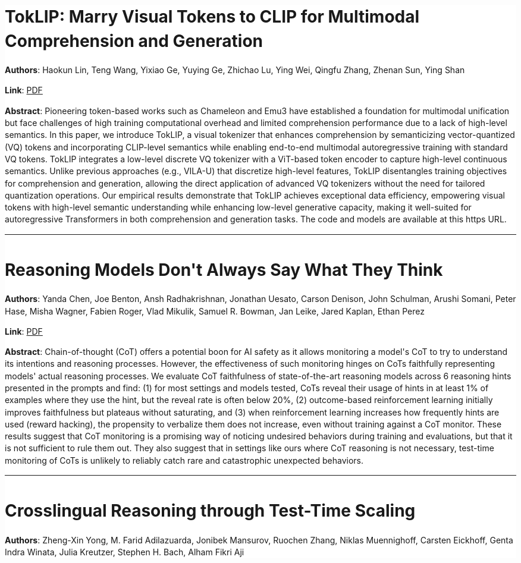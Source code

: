 # TokLIP: Marry Visual Tokens to CLIP for Multimodal Comprehension and Generation 

**Authors**: Haokun Lin, Teng Wang, Yixiao Ge, Yuying Ge, Zhichao Lu, Ying Wei, Qingfu Zhang, Zhenan Sun, Ying Shan  

**Link**: [PDF](https://arxiv.org/pdf/2505.05422)  

**Abstract**: Pioneering token-based works such as Chameleon and Emu3 have established a foundation for multimodal unification but face challenges of high training computational overhead and limited comprehension performance due to a lack of high-level semantics. In this paper, we introduce TokLIP, a visual tokenizer that enhances comprehension by semanticizing vector-quantized (VQ) tokens and incorporating CLIP-level semantics while enabling end-to-end multimodal autoregressive training with standard VQ tokens. TokLIP integrates a low-level discrete VQ tokenizer with a ViT-based token encoder to capture high-level continuous semantics. Unlike previous approaches (e.g., VILA-U) that discretize high-level features, TokLIP disentangles training objectives for comprehension and generation, allowing the direct application of advanced VQ tokenizers without the need for tailored quantization operations. Our empirical results demonstrate that TokLIP achieves exceptional data efficiency, empowering visual tokens with high-level semantic understanding while enhancing low-level generative capacity, making it well-suited for autoregressive Transformers in both comprehension and generation tasks. The code and models are available at this https URL. 

---
# Reasoning Models Don't Always Say What They Think 

**Authors**: Yanda Chen, Joe Benton, Ansh Radhakrishnan, Jonathan Uesato, Carson Denison, John Schulman, Arushi Somani, Peter Hase, Misha Wagner, Fabien Roger, Vlad Mikulik, Samuel R. Bowman, Jan Leike, Jared Kaplan, Ethan Perez  

**Link**: [PDF](https://arxiv.org/pdf/2505.05410)  

**Abstract**: Chain-of-thought (CoT) offers a potential boon for AI safety as it allows monitoring a model's CoT to try to understand its intentions and reasoning processes. However, the effectiveness of such monitoring hinges on CoTs faithfully representing models' actual reasoning processes. We evaluate CoT faithfulness of state-of-the-art reasoning models across 6 reasoning hints presented in the prompts and find: (1) for most settings and models tested, CoTs reveal their usage of hints in at least 1% of examples where they use the hint, but the reveal rate is often below 20%, (2) outcome-based reinforcement learning initially improves faithfulness but plateaus without saturating, and (3) when reinforcement learning increases how frequently hints are used (reward hacking), the propensity to verbalize them does not increase, even without training against a CoT monitor. These results suggest that CoT monitoring is a promising way of noticing undesired behaviors during training and evaluations, but that it is not sufficient to rule them out. They also suggest that in settings like ours where CoT reasoning is not necessary, test-time monitoring of CoTs is unlikely to reliably catch rare and catastrophic unexpected behaviors. 

---
# Crosslingual Reasoning through Test-Time Scaling 

**Authors**: Zheng-Xin Yong, M. Farid Adilazuarda, Jonibek Mansurov, Ruochen Zhang, Niklas Muennighoff, Carsten Eickhoff, Genta Indra Winata, Julia Kreutzer, Stephen H. Bach, Alham Fikri Aji  

